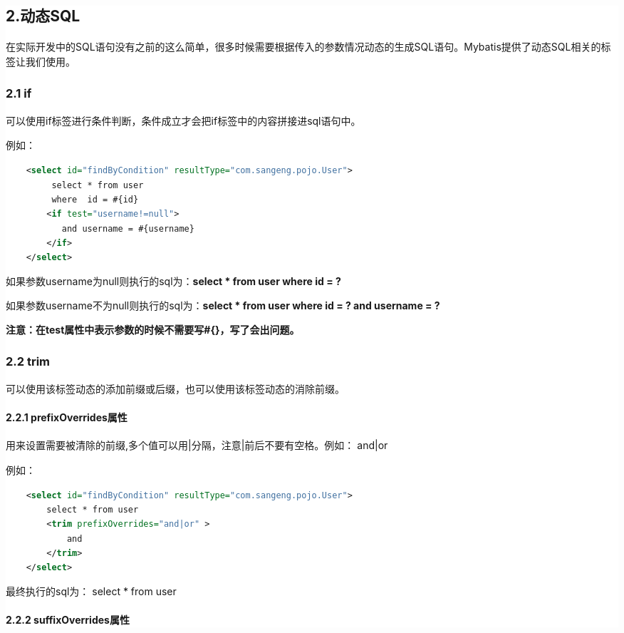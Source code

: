 



## 2.动态SQL

​	在实际开发中的SQL语句没有之前的这么简单，很多时候需要根据传入的参数情况动态的生成SQL语句。Mybatis提供了动态SQL相关的标签让我们使用。



### 2.1  if

​	可以使用if标签进行条件判断，条件成立才会把if标签中的内容拼接进sql语句中。

例如：

~~~~xml
    <select id="findByCondition" resultType="com.sangeng.pojo.User">
         select * from user
         where  id = #{id}
        <if test="username!=null">
           and username = #{username}
        </if>
    </select>
~~~~

如果参数username为null则执行的sql为：**select * from user where id = ?** 

如果参数username不为null则执行的sql为：**select * from user where id = ? and username = ?** 



**注意：在test属性中表示参数的时候不需要写#{}，写了会出问题。**



### 2.2 trim

​	可以使用该标签动态的添加前缀或后缀，也可以使用该标签动态的消除前缀。



#### 2.2.1 prefixOverrides属性

​	用来设置需要被清除的前缀,多个值可以用|分隔，注意|前后不要有空格。例如： and|or

例如：

~~~~xml
    <select id="findByCondition" resultType="com.sangeng.pojo.User">
        select * from user
        <trim prefixOverrides="and|or" >
            and
        </trim>
    </select>
~~~~

最终执行的sql为： select * from user



#### 2.2.2 suffixOverrides属性

